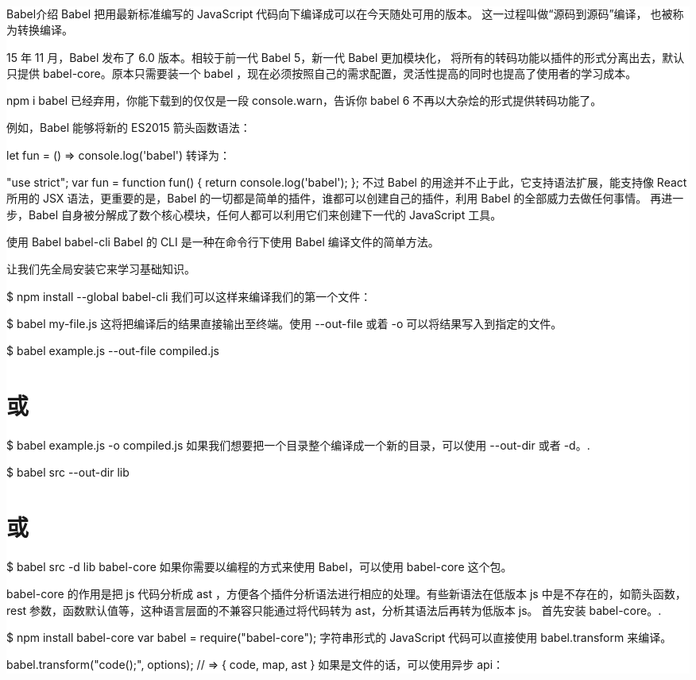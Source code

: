 Babel介绍
Babel 把用最新标准编写的 JavaScript 代码向下编译成可以在今天随处可用的版本。 这一过程叫做“源码到源码”编译， 也被称为转换编译。

15 年 11 月，Babel 发布了 6.0 版本。相较于前一代 Babel 5，新一代 Babel 更加模块化， 将所有的转码功能以插件的形式分离出去，默认只提供 babel-core。原本只需要装一个 babel ，现在必须按照自己的需求配置，灵活性提高的同时也提高了使用者的学习成本。

npm i babel
已经弃用，你能下载到的仅仅是一段 console.warn，告诉你 babel 6 不再以大杂烩的形式提供转码功能了。

例如，Babel 能够将新的 ES2015 箭头函数语法：

let fun = () => console.log('babel')
转译为：

"use strict";
var fun = function fun() {
  return console.log('babel');
};
不过 Babel 的用途并不止于此，它支持语法扩展，能支持像 React 所用的 JSX 语法，更重要的是，Babel 的一切都是简单的插件，谁都可以创建自己的插件，利用 Babel 的全部威力去做任何事情。
再进一步，Babel 自身被分解成了数个核心模块，任何人都可以利用它们来创建下一代的 JavaScript 工具。

使用 Babel
babel-cli
Babel 的 CLI 是一种在命令行下使用 Babel 编译文件的简单方法。

让我们先全局安装它来学习基础知识。

$ npm install --global babel-cli
我们可以这样来编译我们的第一个文件：

$ babel my-file.js
这将把编译后的结果直接输出至终端。使用 --out-file 或着 -o 可以将结果写入到指定的文件。

$ babel example.js --out-file compiled.js
# 或
$ babel example.js -o compiled.js
如果我们想要把一个目录整个编译成一个新的目录，可以使用 --out-dir 或者 -d。.

$ babel src --out-dir lib
# 或
$ babel src -d lib
babel-core
如果你需要以编程的方式来使用 Babel，可以使用 babel-core 这个包。

babel-core 的作用是把 js 代码分析成 ast ，方便各个插件分析语法进行相应的处理。有些新语法在低版本 js 中是不存在的，如箭头函数，rest 参数，函数默认值等，这种语言层面的不兼容只能通过将代码转为 ast，分析其语法后再转为低版本 js。
首先安装 babel-core。.

$ npm install babel-core
var babel = require("babel-core");
字符串形式的 JavaScript 代码可以直接使用 babel.transform 来编译。

babel.transform("code();", options);
// => { code, map, ast }
如果是文件的话，可以使用异步 api：
